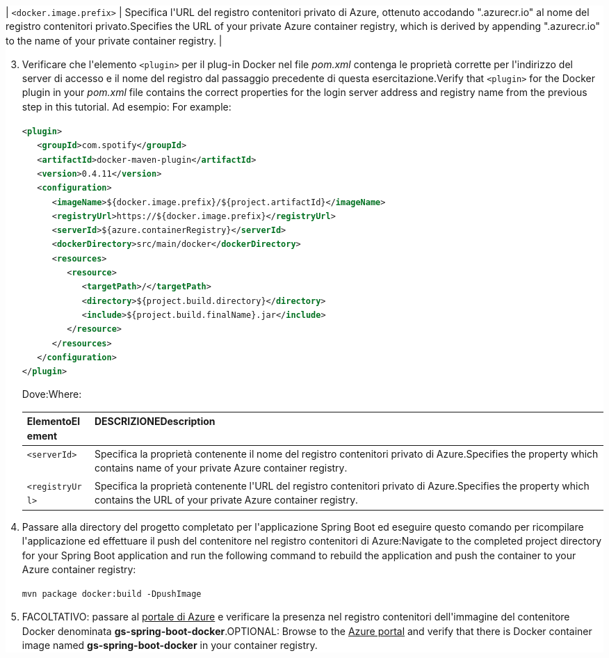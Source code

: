    |   `<docker.image.prefix>`   | <span data-ttu-id="67c19-184">Specifica l'URL del registro contenitori privato di Azure, ottenuto accodando ".azurecr.io" al nome del registro contenitori privato.</span><span class="sxs-lookup"><span data-stu-id="67c19-184">Specifies the URL of your private Azure container registry, which is derived by appending ".azurecr.io" to the name of your private container registry.</span></span> |


3. <span data-ttu-id="67c19-185">Verificare che l'elemento `<plugin>` per il plug-in Docker nel file *pom.xml* contenga le proprietà corrette per l'indirizzo del server di accesso e il nome del registro dal passaggio precedente di questa esercitazione.</span><span class="sxs-lookup"><span data-stu-id="67c19-185">Verify that `<plugin>` for the Docker plugin in your *pom.xml* file contains the correct properties for the login server address and registry name from the previous step in this tutorial.</span></span> <span data-ttu-id="67c19-186">Ad esempio: </span><span class="sxs-lookup"><span data-stu-id="67c19-186">For example:</span></span>

   ```xml
   <plugin>
      <groupId>com.spotify</groupId>
      <artifactId>docker-maven-plugin</artifactId>
      <version>0.4.11</version>
      <configuration>
         <imageName>${docker.image.prefix}/${project.artifactId}</imageName>
         <registryUrl>https://${docker.image.prefix}</registryUrl>
         <serverId>${azure.containerRegistry}</serverId>
         <dockerDirectory>src/main/docker</dockerDirectory>
         <resources>
            <resource>
               <targetPath>/</targetPath>
               <directory>${project.build.directory}</directory>
               <include>${project.build.finalName}.jar</include>
            </resource>
         </resources>
      </configuration>
   </plugin>
   ```
   <span data-ttu-id="67c19-187">Dove:</span><span class="sxs-lookup"><span data-stu-id="67c19-187">Where:</span></span>

   |     <span data-ttu-id="67c19-188">Elemento</span><span class="sxs-lookup"><span data-stu-id="67c19-188">Element</span></span>     |                                       <span data-ttu-id="67c19-189">DESCRIZIONE</span><span class="sxs-lookup"><span data-stu-id="67c19-189">Description</span></span>                                       |
   |-----------------|-----------------------------------------------------------------------------------------|
   |  `<serverId>`   |  <span data-ttu-id="67c19-190">Specifica la proprietà contenente il nome del registro contenitori privato di Azure.</span><span class="sxs-lookup"><span data-stu-id="67c19-190">Specifies the property which contains name of your private Azure container registry.</span></span>   |
   | `<registryUrl>` | <span data-ttu-id="67c19-191">Specifica la proprietà contenente l'URL del registro contenitori privato di Azure.</span><span class="sxs-lookup"><span data-stu-id="67c19-191">Specifies the property which contains the URL of your private Azure container registry.</span></span> |


4. <span data-ttu-id="67c19-192">Passare alla directory del progetto completato per l'applicazione Spring Boot ed eseguire questo comando per ricompilare l'applicazione ed effettuare il push del contenitore nel registro contenitori di Azure:</span><span class="sxs-lookup"><span data-stu-id="67c19-192">Navigate to the completed project directory for your Spring Boot application and run the following command to rebuild the application and push the container to your Azure container registry:</span></span>

   ```
   mvn package docker:build -DpushImage 
   ```

5. <span data-ttu-id="67c19-193">FACOLTATIVO: passare al [portale di Azure] e verificare la presenza nel registro contenitori dell'immagine del contenitore Docker denominata **gs-spring-boot-docker**.</span><span class="sxs-lookup"><span data-stu-id="67c19-193">OPTIONAL: Browse to the [Azure portal] and verify that there is Docker container image named **gs-spring-boot-docker** in your container registry.</span></span>


[Interfaccia della riga di comando di Azure]: /cli/azure/overview
[Azure Command-Line Interface (CLI)]: /cli/azure/overview
[Azure Container Service (AKS)]: https://azure.microsoft.com/services/container-service/
[Azure per sviluppatori Java]: /java/azure/
[Azure for Java Developers]: /java/azure/
[Portale di Azure]: https://portal.azure.com/
[Azure portal]: https://portal.azure.com/
[Maven Plugin for Azure Web Apps (Plug-in Maven per App Web di Azure)]: https://github.com/Microsoft/azure-maven-plugins/tree/master/azure-webapp-maven-plugin
[Maven Plugin for Azure Web Apps]: https://github.com/Microsoft/azure-maven-plugins/tree/master/azure-webapp-maven-plugin
[Create a private Docker container registry using the Azure portal]: /azure/container-registry/container-registry-get-started-portal
[Using a custom Docker image for Azure Web App on Linux]: /azure/app-service/containers/tutorial-custom-docker-image
[Docker]: https://www.docker.com/
[Plug-in Docker per Maven]: https://github.com/spotify/docker-maven-plugin
[Docker plugin for Maven]: https://github.com/spotify/docker-maven-plugin
[Account Azure gratuito]: https://azure.microsoft.com/pricing/free-trial/
[free Azure account]: https://azure.microsoft.com/pricing/free-trial/
[Git]: https://github.com/
[Uso di Azure DevOps e Java]: /azure/devops/
[Working with Azure DevOps and Java]: /azure/devops/
[Maven]: http://maven.apache.org/
[vantaggi per i sottoscrittori di MSDN]: https://azure.microsoft.com/pricing/member-offers/msdn-benefits-details/
[MSDN subscriber benefits]: https://azure.microsoft.com/pricing/member-offers/msdn-benefits-details/
[Spring Boot]: http://projects.spring.io/spring-boot/
[Spring Boot on Docker Getting Started]: https://github.com/spring-guides/gs-spring-boot-docker (Introduzione a Spring Boot in Docker)
[Spring Framework]: https://spring.io/
[Java Development Kit (JDK)]: https://aka.ms/azure-jdks
[SB01]: ./media/deploy-spring-boot-java-app-from-container-registry-using-maven-plugin/SB01.png
[CR01]: ./media/deploy-spring-boot-java-app-from-container-registry-using-maven-plugin/CR01.png
[AP01]: ./media/deploy-spring-boot-java-app-from-container-registry-using-maven-plugin/AP01.png
[AP02]: ./media/deploy-spring-boot-java-app-from-container-registry-using-maven-plugin/AP02.png
[TL01]: ./media/deploy-spring-boot-java-app-from-container-registry-using-maven-plugin/TL01.png